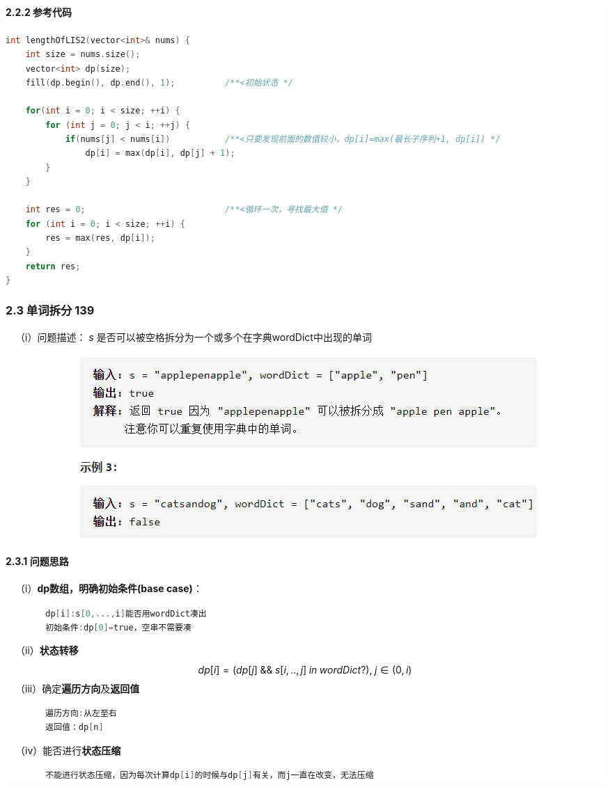 
#### 2.2.2 参考代码
```C++
int lengthOfLIS2(vector<int>& nums) {
    int size = nums.size();
    vector<int> dp(size);
    fill(dp.begin(), dp.end(), 1);          /**<初始状态 */

    for(int i = 0; i < size; ++i) {
        for (int j = 0; j < i; ++j) {
            if(nums[j] < nums[i])           /**<只要发现前面的数值较小，dp[i]=max(最长子序列+1, dp[i]) */
                dp[i] = max(dp[i], dp[j] + 1);
        }
    }

    int res = 0;                            /**<循环一次，寻找最大值 */
    for (int i = 0; i < size; ++i) {
        res = max(res, dp[i]);
    }
    return res;
}
```


### 2.3 单词拆分 139
&emsp;（i）问题描述： *s* 是否可以被空格拆分为一个或多个在字典wordDict中出现的单词
<div align=center><img src="dp_picture/5.png" /></div>

#### 2.3.1 问题思路  
&emsp;（i）**dp数组，明确初始条件(base case)**：
```C++
        dp[i]:s[0,...,i]能否用wordDict凑出
        初始条件:dp[0]=true，空串不需要凑
```
&emsp;（ii）**状态转移** 
$$
dp[i] = (dp[j] \;  \&\&  \; s[i,..,j]  \; in  \; wordDict?), \; j \in(0, i)
$$
&emsp;（iii）确定**遍历方向**及**返回值**
```C++
        遍历方向:从左至右
        返回值：dp[n]
```
&emsp;（iv）能否进行**状态压缩**
```C++
        不能进行状态压缩，因为每次计算dp[i]的时候与dp[j]有关，而j一直在改变，无法压缩
```
